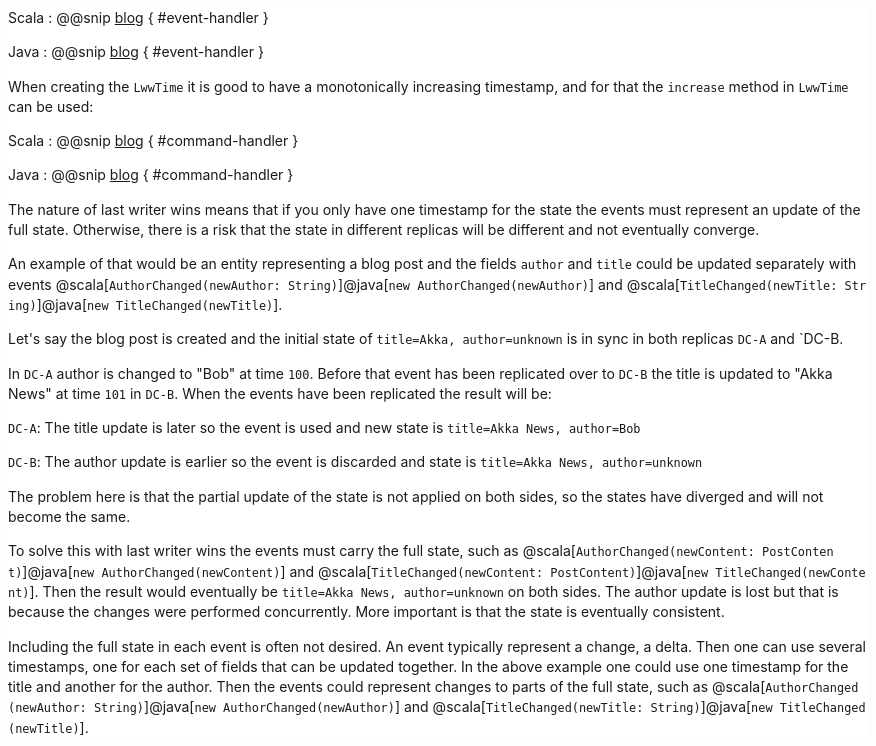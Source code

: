 Scala
:   @@snip [blog](/akka-persistence-typed-tests/src/test/scala/docs/akka/persistence/typed/ReplicatedBlogExampleSpec.scala) { #event-handler }

Java
:   @@snip [blog](/akka-persistence-typed-tests/src/test/java/jdocs/akka/persistence/typed/ReplicatedBlogExample.java) { #event-handler }

When creating the `LwwTime` it is good to have a monotonically increasing timestamp, and for that the `increase`
method in `LwwTime` can be used:

Scala
:   @@snip [blog](/akka-persistence-typed-tests/src/test/scala/docs/akka/persistence/typed/ReplicatedBlogExampleSpec.scala) { #command-handler }

Java
:   @@snip [blog](/akka-persistence-typed-tests/src/test/java/jdocs/akka/persistence/typed/ReplicatedBlogExample.java) { #command-handler }

The nature of last writer wins means that if you only have one timestamp for the state the events must represent an
update of the full state. Otherwise, there is a risk that the state in different replicas will be different and
not eventually converge.

An example of that would be an entity representing a blog post and the fields `author` and `title` could be updated
separately with events @scala[`AuthorChanged(newAuthor: String)`]@java[`new AuthorChanged(newAuthor)`] and @scala[`TitleChanged(newTitle: String)`]@java[`new TitleChanged(newTitle)`].

Let's say the blog post is created and the initial state of `title=Akka, author=unknown` is in sync in both replicas `DC-A` and `DC-B.

In `DC-A` author is changed to "Bob" at time `100`. Before that event has been replicated over to `DC-B` the
title is updated to "Akka News" at time `101` in `DC-B`. When the events have been replicated the result will be:

`DC-A`: The title update is later so the event is used and new state is `title=Akka News, author=Bob`

`DC-B`: The author update is earlier so the event is discarded and state is `title=Akka News, author=unknown`

The problem here is that the partial update of the state is not applied on both sides, so the states have diverged and will not become the same.

To solve this with last writer wins the events must carry the full state, such as @scala[`AuthorChanged(newContent: PostContent)`]@java[`new AuthorChanged(newContent)`] and @scala[`TitleChanged(newContent: PostContent)`]@java[`new TitleChanged(newContent)`]. Then the result would eventually be `title=Akka News, author=unknown` on both sides.
The author update is lost but that is because the changes were performed concurrently. More important is that the state
is eventually consistent.

Including the full state in each event is often not desired. An event typically represent a change, a delta. Then one can use several timestamps, one for each set of fields that can be updated together. In the above example one could use one timestamp for the title and another for the author. Then the events could represent changes to parts of the full state, such as @scala[`AuthorChanged(newAuthor: String)`]@java[`new AuthorChanged(newAuthor)`] and @scala[`TitleChanged(newTitle: String)`]@java[`new TitleChanged(newTitle)`].
